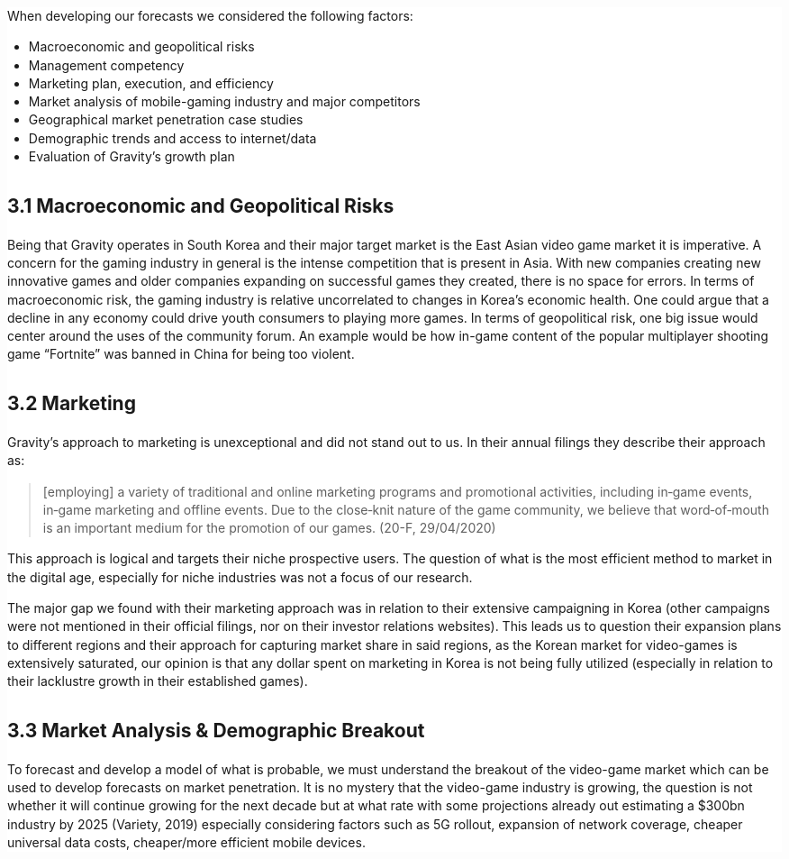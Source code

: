When developing our forecasts we considered the following factors:

- Macroeconomic and geopolitical risks
- Management competency
- Marketing plan, execution, and efficiency
- Market analysis of mobile-gaming industry and major competitors
- Geographical market penetration case studies
- Demographic trends and access to internet/data
- Evaluation of Gravity’s growth plan


## 3.1 Macroeconomic and Geopolitical Risks

Being that Gravity operates in South Korea and their major target market is the East Asian video game market it is imperative. A concern for the gaming industry in general is the intense competition that is present in Asia. With new companies creating new innovative games and older companies expanding on successful games they created, there is no space for errors. In terms of macroeconomic risk, the gaming industry is relative uncorrelated to changes in Korea’s economic health. One could argue that a decline in any economy could drive youth consumers to playing more games. In terms of geopolitical risk, one big issue would center around the uses of the community forum. An example would be how in-game content of the popular multiplayer shooting game “Fortnite” was banned in China for being too violent. 

## 3.2 Marketing

Gravity’s approach to marketing is unexceptional and did not stand out to us. In their annual filings they describe their approach as:


> [employing] a variety of traditional and online marketing programs and promotional activities, including in‑game events, in‑game marketing and offline events. Due to the close‑knit nature of the game community, we believe that word‑of‑mouth is an important medium for the promotion of our games.
> (20-F, 29/04/2020)

This approach is logical and targets their niche prospective users. The question of what is the most efficient method to market in the digital age, especially for niche industries was not a focus of our research. 

The major gap we found with their marketing approach was in relation to their extensive campaigning in Korea (other campaigns were not mentioned in their official filings, nor on their investor relations websites). This leads us to question their expansion plans to different regions and their approach for capturing market share in said regions, as the Korean market for video-games is extensively saturated, our opinion is that any dollar spent on marketing in Korea is not being fully utilized (especially in relation to their lacklustre growth in their established games).

## 3.3 Market Analysis & Demographic Breakout

To forecast and develop a model of what is probable, we must understand the breakout of the video-game market which can be used to develop forecasts on market penetration. It is no mystery that the video-game industry is growing, the question is not whether it will continue growing for the next decade but at what rate with some projections already out estimating a $300bn industry by 2025 (Variety, 2019) especially considering factors such as 5G rollout, expansion of network coverage, cheaper universal data costs, cheaper/more efficient mobile devices.
